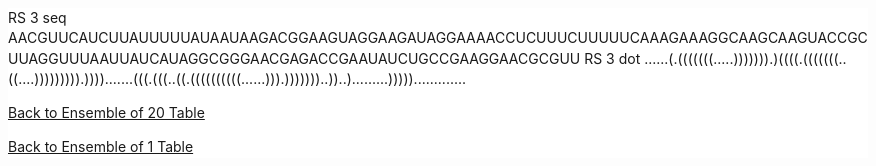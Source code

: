 
<tr>
<td markdown="span">RS 3 seq </td>
<td markdown="span"> AACGUUCAUCUUAUUUUUAUAAUAAGACGGAAGUAGGAAGAUAGGAAAACCUCUUUCUUUUUCAAAGAAAGGCAAGCAAGUACCGCUUAGGUUUAAUUAUCAUAGGCGGGAACGAGACCGAAUAUCUGCCGAAGGAACGCGUU
</td>
</tr>


<tr>
<td markdown="span">RS 3 dot </td>
<td markdown="span"> ......(.(((((((.....))))))).)((((.(((((((..((....))))))))).)))).......(((.(((..((.((((((((((......))).)))))))..))..).........))))).............
</td>
</tr>

</tbody>
</table>


</div>


[Back to Ensemble of 20 Table](../../display_436)

[Back to Ensemble of 1 Table](../../display_1533)
